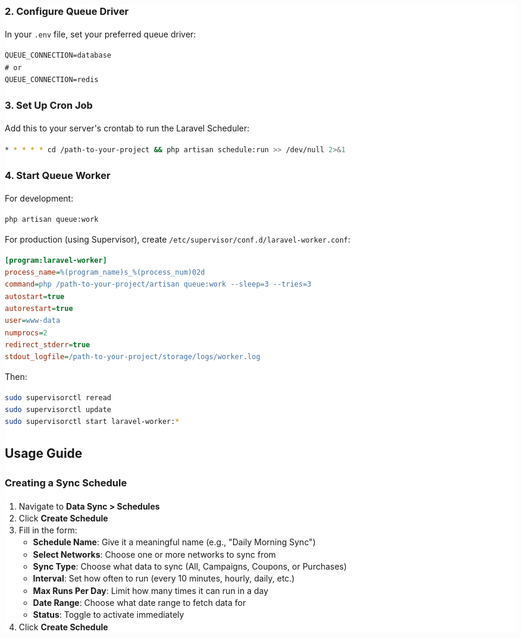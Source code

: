 ### 2. Configure Queue Driver

In your `.env` file, set your preferred queue driver:
```env
QUEUE_CONNECTION=database
# or
QUEUE_CONNECTION=redis
```

### 3. Set Up Cron Job

Add this to your server's crontab to run the Laravel Scheduler:
```bash
* * * * * cd /path-to-your-project && php artisan schedule:run >> /dev/null 2>&1
```

### 4. Start Queue Worker

For development:
```bash
php artisan queue:work
```

For production (using Supervisor), create `/etc/supervisor/conf.d/laravel-worker.conf`:
```ini
[program:laravel-worker]
process_name=%(program_name)s_%(process_num)02d
command=php /path-to-your-project/artisan queue:work --sleep=3 --tries=3
autostart=true
autorestart=true
user=www-data
numprocs=2
redirect_stderr=true
stdout_logfile=/path-to-your-project/storage/logs/worker.log
```

Then:
```bash
sudo supervisorctl reread
sudo supervisorctl update
sudo supervisorctl start laravel-worker:*
```

## Usage Guide

### Creating a Sync Schedule

1. Navigate to **Data Sync > Schedules**
2. Click **Create Schedule**
3. Fill in the form:
   - **Schedule Name**: Give it a meaningful name (e.g., "Daily Morning Sync")
   - **Select Networks**: Choose one or more networks to sync from
   - **Sync Type**: Choose what data to sync (All, Campaigns, Coupons, or Purchases)
   - **Interval**: Set how often to run (every 10 minutes, hourly, daily, etc.)
   - **Max Runs Per Day**: Limit how many times it can run in a day
   - **Date Range**: Choose what date range to fetch data for
   - **Status**: Toggle to activate immediately
4. Click **Create Schedule**
